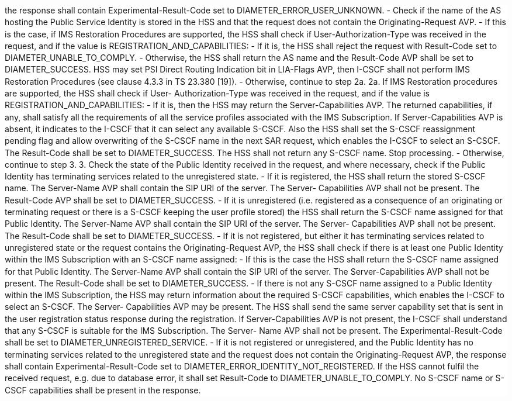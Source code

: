 the response shall contain Experimental-Result-Code set to
DIAMETER_ERROR_USER_UNKNOWN.
\- Check if the name of the AS hosting the Public Service Identity is stored
in the HSS and that the request does not contain the Originating-Request AVP.
\- If this is the case, if IMS Restoration Procedures are supported, the HSS
shall check if User-Authorization-Type was received in the request, and if the
value is REGISTRATION_AND_CAPABILITIES:
\- If it is, the HSS shall reject the request with Result-Code set to
DIAMETER_UNABLE_TO_COMPLY.
\- Otherwise, the HSS shall return the AS name and the Result-Code AVP shall
be set to DIAMETER_SUCCESS. HSS may set PSI Direct Routing Indication bit in
LIA-Flags AVP, then I-CSCF shall not perform IMS Restoration Procedures (see
clause 4.3.3 in TS 23.380 [19]).
\- Otherwise, continue to step 2a.
2a. If IMS Restoration procedures are supported, the HSS shall check if User-
Authorization-Type was received in the request, and if the value is
REGISTRATION_AND_CAPABILITIES:
\- If it is, then the HSS may return the Server-Capabilities AVP. The returned
capabilities, if any, shall satisfy all the requirements of all the service
profiles associated with the IMS Subscription. If Server-Capabilities AVP is
absent, it indicates to the I-CSCF that it can select any available S-CSCF.
Also the HSS shall set the S-CSCF reassignment pending flag and allow
overwriting of the S-CSCF name in the next SAR request, which enables the
I-CSCF to select an S-CSCF. The Result-Code shall be set to DIAMETER_SUCCESS.
The HSS shall not return any S-CSCF name. Stop processing.
\- Otherwise, continue to step 3.
3\. Check the state of the Public Identity received in the request, and where
necessary, check if the Public Identity has terminating services related to
the unregistered state.
\- If it is registered, the HSS shall return the stored S-CSCF name. The
Server-Name AVP shall contain the SIP URI of the server. The Server-
Capabilities AVP shall not be present. The Result-Code AVP shall be set to
DIAMETER_SUCCESS.
\- If it is unregistered (i.e. registered as a consequence of an originating
or terminating request or there is a S-CSCF keeping the user profile stored)
the HSS shall return the S-CSCF name assigned for that Public Identity. The
Server-Name AVP shall contain the SIP URI of the server. The Server-
Capabilities AVP shall not be present. The Result-Code shall be set to
DIAMETER_SUCCESS.
\- If it is not registered, but either it has terminating services related to
unregistered state or the request contains the Originating-Request AVP, the
HSS shall check if there is at least one Public Identity within the IMS
Subscription with an S-CSCF name assigned:
\- If this is the case the HSS shall return the S-CSCF name assigned for that
Public Identity. The Server-Name AVP shall contain the SIP URI of the server.
The Server-Capabilities AVP shall not be present. The Result-Code shall be set
to DIAMETER_SUCCESS.
\- If there is not any S-CSCF name assigned to a Public Identity within the
IMS Subscription, the HSS may return information about the required S-CSCF
capabilities, which enables the I-CSCF to select an S-CSCF. The Server-
Capabilities AVP may be present. The HSS shall send the same server capability
set that is sent in the user registration status response during the
registration. If Server-Capabilities AVP is not present, the I-CSCF shall
understand that any S-CSCF is suitable for the IMS Subscription. The Server-
Name AVP shall not be present. The Experimental-Result-Code shall be set to
DIAMETER_UNREGISTERED_SERVICE.
\- If it is not registered or unregistered, and the Public Identity has no
terminating services related to the unregistered state and the request does
not contain the Originating-Request AVP, the response shall contain
Experimental-Result-Code set to DIAMETER_ERROR_IDENTITY_NOT_REGISTERED.
If the HSS cannot fulfil the received request, e.g. due to database error, it
shall set Result-Code to DIAMETER_UNABLE_TO_COMPLY. No S-CSCF name or S-CSCF
capabilities shall be present in the response.